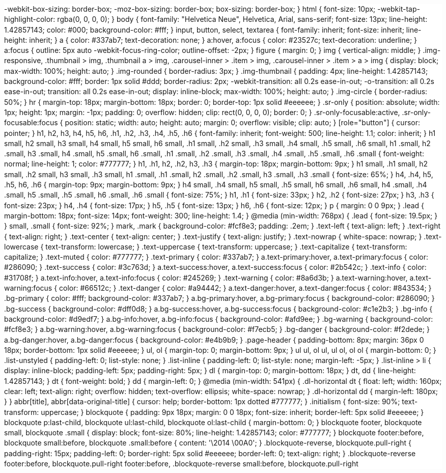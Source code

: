 -webkit-box-sizing: border-box; -moz-box-sizing: border-box; box-sizing: border-box; } html { font-size: 10px; -webkit-tap-highlight-color: rgba(0, 0, 0, 0); } body { font-family: "Helvetica Neue", Helvetica, Arial, sans-serif; font-size: 13px; line-height: 1.42857143; color: #000; background-color: #fff; } input, button, select, textarea { font-family: inherit; font-size: inherit; line-height: inherit; } a { color: #337ab7; text-decoration: none; } a:hover, a:focus { color: #23527c; text-decoration: underline; } a:focus { outline: 5px auto -webkit-focus-ring-color; outline-offset: -2px; } figure { margin: 0; } img { vertical-align: middle; } .img-responsive, .thumbnail > img, .thumbnail a > img, .carousel-inner > .item > img, .carousel-inner > .item > a > img { display: block; max-width: 100%; height: auto; } .img-rounded { border-radius: 3px; } .img-thumbnail { padding: 4px; line-height: 1.42857143; background-color: #fff; border: 1px solid #ddd; border-radius: 2px; -webkit-transition: all 0.2s ease-in-out; -o-transition: all 0.2s ease-in-out; transition: all 0.2s ease-in-out; display: inline-block; max-width: 100%; height: auto; } .img-circle { border-radius: 50%; } hr { margin-top: 18px; margin-bottom: 18px; border: 0; border-top: 1px solid #eeeeee; } .sr-only { position: absolute; width: 1px; height: 1px; margin: -1px; padding: 0; overflow: hidden; clip: rect(0, 0, 0, 0); border: 0; } .sr-only-focusable:active, .sr-only-focusable:focus { position: static; width: auto; height: auto; margin: 0; overflow: visible; clip: auto; } \[role="button"\] { cursor: pointer; } h1, h2, h3, h4, h5, h6, .h1, .h2, .h3, .h4, .h5, .h6 { font-family: inherit; font-weight: 500; line-height: 1.1; color: inherit; } h1 small, h2 small, h3 small, h4 small, h5 small, h6 small, .h1 small, .h2 small, .h3 small, .h4 small, .h5 small, .h6 small, h1 .small, h2 .small, h3 .small, h4 .small, h5 .small, h6 .small, .h1 .small, .h2 .small, .h3 .small, .h4 .small, .h5 .small, .h6 .small { font-weight: normal; line-height: 1; color: #777777; } h1, .h1, h2, .h2, h3, .h3 { margin-top: 18px; margin-bottom: 9px; } h1 small, .h1 small, h2 small, .h2 small, h3 small, .h3 small, h1 .small, .h1 .small, h2 .small, .h2 .small, h3 .small, .h3 .small { font-size: 65%; } h4, .h4, h5, .h5, h6, .h6 { margin-top: 9px; margin-bottom: 9px; } h4 small, .h4 small, h5 small, .h5 small, h6 small, .h6 small, h4 .small, .h4 .small, h5 .small, .h5 .small, h6 .small, .h6 .small { font-size: 75%; } h1, .h1 { font-size: 33px; } h2, .h2 { font-size: 27px; } h3, .h3 { font-size: 23px; } h4, .h4 { font-size: 17px; } h5, .h5 { font-size: 13px; } h6, .h6 { font-size: 12px; } p { margin: 0 0 9px; } .lead { margin-bottom: 18px; font-size: 14px; font-weight: 300; line-height: 1.4; } @media (min-width: 768px) { .lead { font-size: 19.5px; } } small, .small { font-size: 92%; } mark, .mark { background-color: #fcf8e3; padding: .2em; } .text-left { text-align: left; } .text-right { text-align: right; } .text-center { text-align: center; } .text-justify { text-align: justify; } .text-nowrap { white-space: nowrap; } .text-lowercase { text-transform: lowercase; } .text-uppercase { text-transform: uppercase; } .text-capitalize { text-transform: capitalize; } .text-muted { color: #777777; } .text-primary { color: #337ab7; } a.text-primary:hover, a.text-primary:focus { color: #286090; } .text-success { color: #3c763d; } a.text-success:hover, a.text-success:focus { color: #2b542c; } .text-info { color: #31708f; } a.text-info:hover, a.text-info:focus { color: #245269; } .text-warning { color: #8a6d3b; } a.text-warning:hover, a.text-warning:focus { color: #66512c; } .text-danger { color: #a94442; } a.text-danger:hover, a.text-danger:focus { color: #843534; } .bg-primary { color: #fff; background-color: #337ab7; } a.bg-primary:hover, a.bg-primary:focus { background-color: #286090; } .bg-success { background-color: #dff0d8; } a.bg-success:hover, a.bg-success:focus { background-color: #c1e2b3; } .bg-info { background-color: #d9edf7; } a.bg-info:hover, a.bg-info:focus { background-color: #afd9ee; } .bg-warning { background-color: #fcf8e3; } a.bg-warning:hover, a.bg-warning:focus { background-color: #f7ecb5; } .bg-danger { background-color: #f2dede; } a.bg-danger:hover, a.bg-danger:focus { background-color: #e4b9b9; } .page-header { padding-bottom: 8px; margin: 36px 0 18px; border-bottom: 1px solid #eeeeee; } ul, ol { margin-top: 0; margin-bottom: 9px; } ul ul, ol ul, ul ol, ol ol { margin-bottom: 0; } .list-unstyled { padding-left: 0; list-style: none; } .list-inline { padding-left: 0; list-style: none; margin-left: -5px; } .list-inline > li { display: inline-block; padding-left: 5px; padding-right: 5px; } dl { margin-top: 0; margin-bottom: 18px; } dt, dd { line-height: 1.42857143; } dt { font-weight: bold; } dd { margin-left: 0; } @media (min-width: 541px) { .dl-horizontal dt { float: left; width: 160px; clear: left; text-align: right; overflow: hidden; text-overflow: ellipsis; white-space: nowrap; } .dl-horizontal dd { margin-left: 180px; } } abbr\[title\], abbr\[data-original-title\] { cursor: help; border-bottom: 1px dotted #777777; } .initialism { font-size: 90%; text-transform: uppercase; } blockquote { padding: 9px 18px; margin: 0 0 18px; font-size: inherit; border-left: 5px solid #eeeeee; } blockquote p:last-child, blockquote ul:last-child, blockquote ol:last-child { margin-bottom: 0; } blockquote footer, blockquote small, blockquote .small { display: block; font-size: 80%; line-height: 1.42857143; color: #777777; } blockquote footer:before, blockquote small:before, blockquote .small:before { content: '\\2014 \\00A0'; } .blockquote-reverse, blockquote.pull-right { padding-right: 15px; padding-left: 0; border-right: 5px solid #eeeeee; border-left: 0; text-align: right; } .blockquote-reverse footer:before, blockquote.pull-right footer:before, .blockquote-reverse small:before, blockquote.pull-right